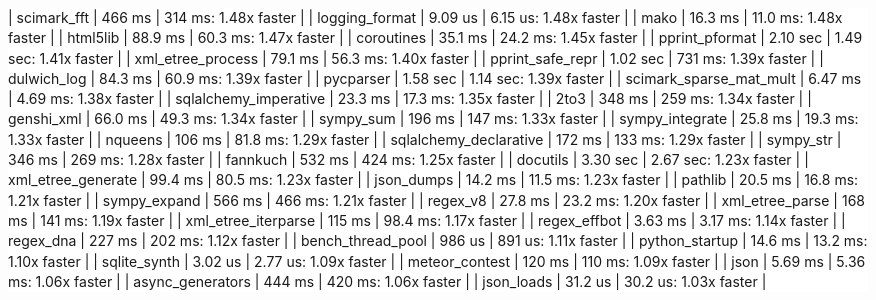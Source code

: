 | scimark_fft              | 466 ms                                                 | 314 ms: 1.48x faster                                                   |
| logging_format           | 9.09 us                                                | 6.15 us: 1.48x faster                                                  |
| mako                     | 16.3 ms                                                | 11.0 ms: 1.48x faster                                                  |
| html5lib                 | 88.9 ms                                                | 60.3 ms: 1.47x faster                                                  |
| coroutines               | 35.1 ms                                                | 24.2 ms: 1.45x faster                                                  |
| pprint_pformat           | 2.10 sec                                               | 1.49 sec: 1.41x faster                                                 |
| xml_etree_process        | 79.1 ms                                                | 56.3 ms: 1.40x faster                                                  |
| pprint_safe_repr         | 1.02 sec                                               | 731 ms: 1.39x faster                                                   |
| dulwich_log              | 84.3 ms                                                | 60.9 ms: 1.39x faster                                                  |
| pycparser                | 1.58 sec                                               | 1.14 sec: 1.39x faster                                                 |
| scimark_sparse_mat_mult  | 6.47 ms                                                | 4.69 ms: 1.38x faster                                                  |
| sqlalchemy_imperative    | 23.3 ms                                                | 17.3 ms: 1.35x faster                                                  |
| 2to3                     | 348 ms                                                 | 259 ms: 1.34x faster                                                   |
| genshi_xml               | 66.0 ms                                                | 49.3 ms: 1.34x faster                                                  |
| sympy_sum                | 196 ms                                                 | 147 ms: 1.33x faster                                                   |
| sympy_integrate          | 25.8 ms                                                | 19.3 ms: 1.33x faster                                                  |
| nqueens                  | 106 ms                                                 | 81.8 ms: 1.29x faster                                                  |
| sqlalchemy_declarative   | 172 ms                                                 | 133 ms: 1.29x faster                                                   |
| sympy_str                | 346 ms                                                 | 269 ms: 1.28x faster                                                   |
| fannkuch                 | 532 ms                                                 | 424 ms: 1.25x faster                                                   |
| docutils                 | 3.30 sec                                               | 2.67 sec: 1.23x faster                                                 |
| xml_etree_generate       | 99.4 ms                                                | 80.5 ms: 1.23x faster                                                  |
| json_dumps               | 14.2 ms                                                | 11.5 ms: 1.23x faster                                                  |
| pathlib                  | 20.5 ms                                                | 16.8 ms: 1.21x faster                                                  |
| sympy_expand             | 566 ms                                                 | 466 ms: 1.21x faster                                                   |
| regex_v8                 | 27.8 ms                                                | 23.2 ms: 1.20x faster                                                  |
| xml_etree_parse          | 168 ms                                                 | 141 ms: 1.19x faster                                                   |
| xml_etree_iterparse      | 115 ms                                                 | 98.4 ms: 1.17x faster                                                  |
| regex_effbot             | 3.63 ms                                                | 3.17 ms: 1.14x faster                                                  |
| regex_dna                | 227 ms                                                 | 202 ms: 1.12x faster                                                   |
| bench_thread_pool        | 986 us                                                 | 891 us: 1.11x faster                                                   |
| python_startup           | 14.6 ms                                                | 13.2 ms: 1.10x faster                                                  |
| sqlite_synth             | 3.02 us                                                | 2.77 us: 1.09x faster                                                  |
| meteor_contest           | 120 ms                                                 | 110 ms: 1.09x faster                                                   |
| json                     | 5.69 ms                                                | 5.36 ms: 1.06x faster                                                  |
| async_generators         | 444 ms                                                 | 420 ms: 1.06x faster                                                   |
| json_loads               | 31.2 us                                                | 30.2 us: 1.03x faster                                                  |